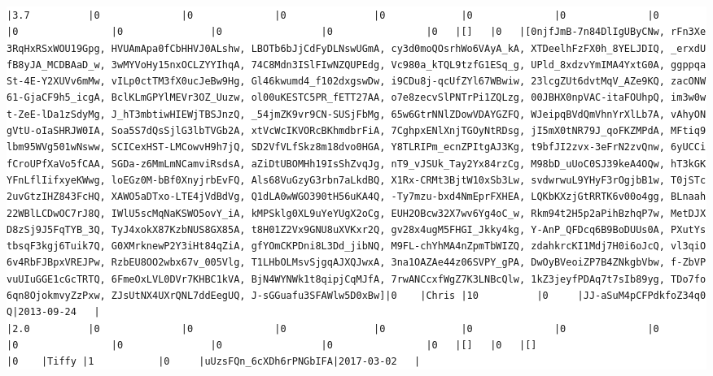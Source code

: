     |3.7          |0              |0              |0               |0             |0              |0              |0              |0                |0               |0                 |0                |0   |[]   |0   |[0njfJmB-7n84DlIgUByCNw, rFn3Xe3RqHxRSxWOU19Gpg, HVUAmApa0fCbHHVJ0ALshw, LBOTb6bJjCdFyDLNswUGmA, cy3d0moQOsrhWo6VAyA_kA, XTDeelhFzFX0h_8YELJDIQ, _erxdUfB8yJA_MCDBAaD_w, 3wMYVoHy15nxOCLZYYIhqA, 74C8Mdn3ISlFIwNZQUPEdg, Vc980a_kTQL9tzfG1ESq_g, UPld_8xdzvYmIMA4YxtG0A, ggppqaSt-4E-Y2XUVv6mMw, vILp0ctTM3fX0ucJeBw9Hg, Gl46kwumd4_f102dxgswDw, i9CDu8j-qcUfZYl67WBwiw, 23lcgZUt6dvtMqV_AZe9KQ, zacONW61-GjaCF9h5_icgA, BclKLmGPYlMEVr3OZ_Uuzw, ol00uKESTC5PR_fETT27AA, o7e8zecvSlPNTrPi1ZQLzg, 00JBHX0npVAC-itaFOUhpQ, im3w0wt-ZeE-lDa1zSdyMg, J_hT3mbtiwHIEWjTBSJnzQ, _54jmZK9vr9CN-SUSjFbMg, 65w6GtrNNlZDowVDAYGZFQ, WJeipqBVdQmVhnYrXlLb7A, vAhyONgVtU-oIaSHRJW0IA, Soa5S7dQsSjlG3lbTVGb2A, xtVcWcIKVORcBKhmdbrFiA, 7CghpxENlXnjTGOyNtRDsg, jI5mX0tNR79J_qoFKZMPdA, MFtiq9lbm95WVg501wNsww, SCICexHST-LMCowvH9h7jQ, SD2VfVLfSkz8m18dvo0HGA, Y8TLRIPm_ecnZPItgAJ3Kg, t9bfJI2zvx-3eFrN2zvQnw, 6yUCCifCroUPfXaVo5fCAA, SGDa-z6MmLmNCamviRsdsA, aZiDtUBOMHh19IsShZvqJg, nT9_vJSUk_Tay2Yx84rzCg, M98bD_uUoC0SJ39keA4OQw, hT3kGKYFnLflIifxyeKWwg, loEGz0M-bBf0XnyjrbEvFQ, Als68VuGzyG3rbn7aLkdBQ, X1Rx-CRMt3BjtW10xSb3Lw, svdwrwuL9YHyF3rOgjbB1w, T0jSTc2uvGtzIHZ843FcHQ, XAWO5aDTxo-LTE4jVdBdVg, Q1dLA0wWGO390tH56uKA4Q, -Ty7mzu-bxd4NmEprFXHEA, LQKbKXzjGtRRTK6v00o4gg, BLnaah22WBlLCDwOC7rJ8Q, IWlU5scMqNaKSWO5ovY_iA, kMPSklg0XL9uYeYUgX2oCg, EUH2OBcw32X7wv6Yg4oC_w, Rkm94t2H5p2aPihBzhqP7w, MetDJXD8zSj9J5FqTYB_3Q, TyJ4xokX87KzbNUS8GX85A, t8H01Z2Vx9GNU8uXVKxr2Q, gv28x4ugM5FHGI_Jkky4kg, Y-AnP_QFDcq6B9BoDUUs0A, PXutYstbsqF3kgj6Tuik7Q, G0XMrknewP2Y3iHt84qZiA, gfYOmCKPDni8L3Dd_jibNQ, M9FL-chYhMA4nZpmTbWIZQ, zdahkrcKI1Mdj7H0i6oJcQ, vl3qiO6v4RbFJBpxVREJPw, RzbEU8OO2wbx67v_005Vlg, T1LHbOLMsvSjgqAJXQJwxA, 3na1OAZAe44z06SVPY_gPA, DwOyBVeoiZP7B4ZNkgbVbw, f-ZbVPvuUIuGGE1cGcTRTQ, 6FmeOxLVL0DVr7KHBC1kVA, BjN4WYNWk1t8qipjCqMJfA, 7rwANCcxfWgZ7K3LNBcQlw, 1kZ3jeyfPDAq7t7sIb89yg, TDo7fo6qn8OjokmvyZzPxw, ZJsUtNX4UXrQNL7ddEegUQ, J-sGGuafu3SFAWlw5D0xBw]|0    |Chris |10          |0     |JJ-aSuM4pCFPdkfoZ34q0Q|2013-09-24   |
    |2.0          |0              |0              |0               |0             |0              |0              |0              |0                |0               |0                 |0                |0   |[]   |0   |[]                                                                                                                                                                                                                                                                                                                                                                                                                                                                                                                                                                                                                                                                                                                                                                                                                                                                                                                                                                                                                                                                                                                                                                                                                                                                                                                                                                                                                                                                                                                                                                                                                                                                                                                                                                                                                                                                                                                                                                      |0    |Tiffy |1           |0     |uUzsFQn_6cXDh6rPNGbIFA|2017-03-02   |